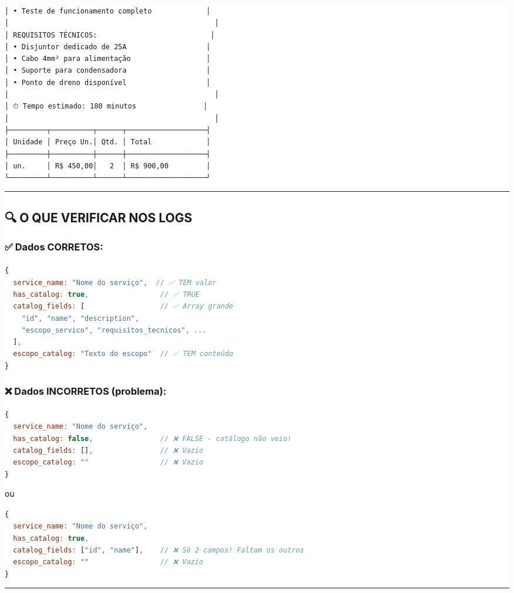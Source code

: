 ```
│ • Teste de funcionamento completo             │
│                                                 │
│ REQUISITOS TÉCNICOS:                           │
│ • Disjuntor dedicado de 25A                   │
│ • Cabo 4mm² para alimentação                  │
│ • Suporte para condensadora                   │
│ • Ponto de dreno disponível                   │
│                                                 │
│ ⏱ Tempo estimado: 180 minutos                │
│                                                 │
├─────────┬──────────┬──────┬───────────────────┤
│ Unidade │ Preço Un.│ Qtd. │ Total             │
├─────────┼──────────┼──────┼───────────────────┤
│ un.     │ R$ 450,00│   2  │ R$ 900,00         │
└─────────┴──────────┴──────┴───────────────────┘
```

---

## 🔍 O QUE VERIFICAR NOS LOGS

### ✅ **Dados CORRETOS:**

```javascript
{
  service_name: "Nome do serviço",  // ✅ TEM valor
  has_catalog: true,                 // ✅ TRUE
  catalog_fields: [                  // ✅ Array grande
    "id", "name", "description",
    "escopo_servico", "requisitos_tecnicos", ...
  ],
  escopo_catalog: "Texto do escopo"  // ✅ TEM conteúdo
}
```

### ❌ **Dados INCORRETOS (problema):**

```javascript
{
  service_name: "Nome do serviço",
  has_catalog: false,                // ❌ FALSE - catálogo não veio!
  catalog_fields: [],                // ❌ Vazio
  escopo_catalog: ""                 // ❌ Vazio
}
```

ou

```javascript
{
  service_name: "Nome do serviço",
  has_catalog: true,
  catalog_fields: ["id", "name"],    // ❌ Só 2 campos! Faltam os outros
  escopo_catalog: ""                 // ❌ Vazio
}
```

---